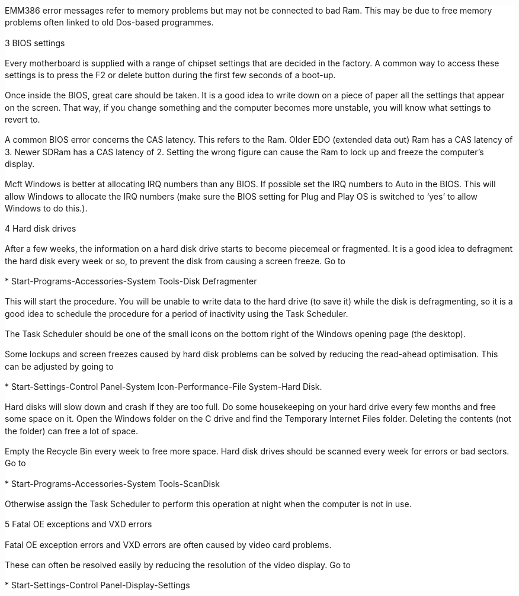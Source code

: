 EMM386 error messages refer to memory problems but may not be connected to bad Ram. This may be due to free memory problems often linked to old Dos-based programmes.

3 BIOS settings

Every motherboard is supplied with a range of chipset settings that are decided in the factory. A common way to access these settings is to press the F2 or delete button during the first few seconds of a boot-up.

Once inside the BIOS, great care should be taken. It is a good idea to write down on a piece of paper all the settings that appear on the screen. That way, if you change something and the computer becomes more unstable, you will know what settings to revert to.

A common BIOS error concerns the CAS latency. This refers to the Ram. Older EDO (extended data out) Ram has a CAS latency of 3. Newer SDRam has a CAS latency of 2. Setting the wrong figure can cause the Ram to lock up and freeze the computer’s display.

Mcft Windows is better at allocating IRQ numbers than any BIOS. If possible set the IRQ numbers to Auto in the BIOS. This will allow Windows to allocate the IRQ numbers (make sure the BIOS setting for Plug and Play OS is switched to ‘yes’ to allow Windows to do this.).

4 Hard disk drives

After a few weeks, the information on a hard disk drive starts to become piecemeal or fragmented. It is a good idea to defragment the hard disk every week or so, to prevent the disk from causing a screen freeze. Go to

\* Start-Programs-Accessories-System Tools-Disk Defragmenter

This will start the procedure. You will be unable to write data to the hard drive (to save it) while the disk is defragmenting, so it is a good idea to schedule the procedure for a period of inactivity using the Task Scheduler.

The Task Scheduler should be one of the small icons on the bottom right of the Windows opening page (the desktop).

Some lockups and screen freezes caused by hard disk problems can be solved by reducing the read-ahead optimisation. This can be adjusted by going to

\* Start-Settings-Control Panel-System Icon-Performance-File System-Hard Disk.

Hard disks will slow down and crash if they are too full. Do some housekeeping on your hard drive every few months and free some space on it. Open the Windows folder on the C drive and find the Temporary Internet Files folder. Deleting the contents (not the folder) can free a lot of space.

Empty the Recycle Bin every week to free more space. Hard disk drives should be scanned every week for errors or bad sectors. Go to

\* Start-Programs-Accessories-System Tools-ScanDisk

Otherwise assign the Task Scheduler to perform this operation at night when the computer is not in use.

5 Fatal OE exceptions and VXD errors

Fatal OE exception errors and VXD errors are often caused by video card problems.

These can often be resolved easily by reducing the resolution of the video display. Go to

\* Start-Settings-Control Panel-Display-Settings
